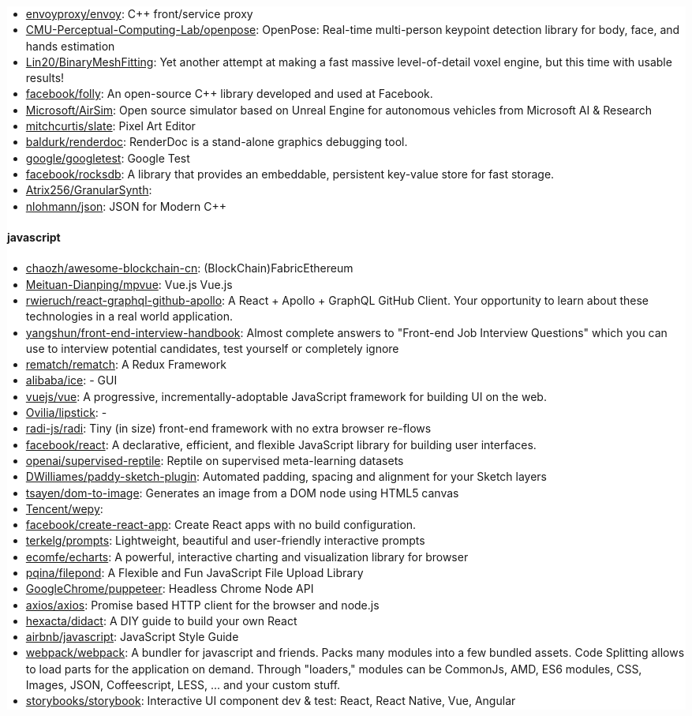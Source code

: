 * [envoyproxy/envoy](https://github.com/envoyproxy/envoy): C++ front/service proxy
* [CMU-Perceptual-Computing-Lab/openpose](https://github.com/CMU-Perceptual-Computing-Lab/openpose): OpenPose: Real-time multi-person keypoint detection library for body, face, and hands estimation
* [Lin20/BinaryMeshFitting](https://github.com/Lin20/BinaryMeshFitting): Yet another attempt at making a fast massive level-of-detail voxel engine, but this time with usable results!
* [facebook/folly](https://github.com/facebook/folly): An open-source C++ library developed and used at Facebook.
* [Microsoft/AirSim](https://github.com/Microsoft/AirSim): Open source simulator based on Unreal Engine for autonomous vehicles from Microsoft AI & Research
* [mitchcurtis/slate](https://github.com/mitchcurtis/slate): Pixel Art Editor
* [baldurk/renderdoc](https://github.com/baldurk/renderdoc): RenderDoc is a stand-alone graphics debugging tool.
* [google/googletest](https://github.com/google/googletest): Google Test
* [facebook/rocksdb](https://github.com/facebook/rocksdb): A library that provides an embeddable, persistent key-value store for fast storage.
* [Atrix256/GranularSynth](https://github.com/Atrix256/GranularSynth): 
* [nlohmann/json](https://github.com/nlohmann/json): JSON for Modern C++

#### javascript
* [chaozh/awesome-blockchain-cn](https://github.com/chaozh/awesome-blockchain-cn): (BlockChain)FabricEthereum
* [Meituan-Dianping/mpvue](https://github.com/Meituan-Dianping/mpvue):  Vue.js  Vue.js 
* [rwieruch/react-graphql-github-apollo](https://github.com/rwieruch/react-graphql-github-apollo): A React + Apollo + GraphQL GitHub Client. Your opportunity to learn about these technologies in a real world application.
* [yangshun/front-end-interview-handbook](https://github.com/yangshun/front-end-interview-handbook):  Almost complete answers to "Front-end Job Interview Questions" which you can use to interview potential candidates, test yourself or completely ignore
* [rematch/rematch](https://github.com/rematch/rematch): A Redux Framework
* [alibaba/ice](https://github.com/alibaba/ice):  -  GUI 
* [vuejs/vue](https://github.com/vuejs/vue):  A progressive, incrementally-adoptable JavaScript framework for building UI on the web.
* [Ovilia/lipstick](https://github.com/Ovilia/lipstick):  - 
* [radi-js/radi](https://github.com/radi-js/radi): Tiny (in size) front-end framework with no extra browser re-flows
* [facebook/react](https://github.com/facebook/react): A declarative, efficient, and flexible JavaScript library for building user interfaces.
* [openai/supervised-reptile](https://github.com/openai/supervised-reptile): Reptile on supervised meta-learning datasets
* [DWilliames/paddy-sketch-plugin](https://github.com/DWilliames/paddy-sketch-plugin): Automated padding, spacing and alignment for your Sketch layers
* [tsayen/dom-to-image](https://github.com/tsayen/dom-to-image): Generates an image from a DOM node using HTML5 canvas
* [Tencent/wepy](https://github.com/Tencent/wepy): 
* [facebook/create-react-app](https://github.com/facebook/create-react-app): Create React apps with no build configuration.
* [terkelg/prompts](https://github.com/terkelg/prompts): Lightweight, beautiful and user-friendly interactive prompts
* [ecomfe/echarts](https://github.com/ecomfe/echarts): A powerful, interactive charting and visualization library for browser
* [pqina/filepond](https://github.com/pqina/filepond):  A Flexible and Fun JavaScript File Upload Library
* [GoogleChrome/puppeteer](https://github.com/GoogleChrome/puppeteer): Headless Chrome Node API
* [axios/axios](https://github.com/axios/axios): Promise based HTTP client for the browser and node.js
* [hexacta/didact](https://github.com/hexacta/didact): A DIY guide to build your own React
* [airbnb/javascript](https://github.com/airbnb/javascript): JavaScript Style Guide
* [webpack/webpack](https://github.com/webpack/webpack): A bundler for javascript and friends. Packs many modules into a few bundled assets. Code Splitting allows to load parts for the application on demand. Through "loaders," modules can be CommonJs, AMD, ES6 modules, CSS, Images, JSON, Coffeescript, LESS, ... and your custom stuff.
* [storybooks/storybook](https://github.com/storybooks/storybook): Interactive UI component dev & test: React, React Native, Vue, Angular
